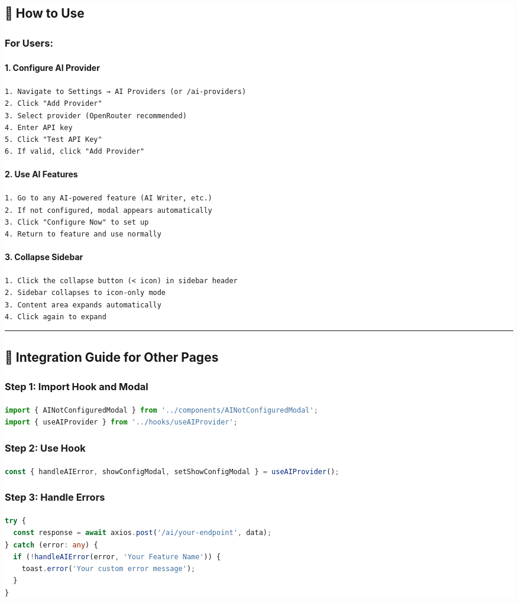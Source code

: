 
## 🚀 How to Use

### For Users:

#### 1. **Configure AI Provider**
```
1. Navigate to Settings → AI Providers (or /ai-providers)
2. Click "Add Provider"
3. Select provider (OpenRouter recommended)
4. Enter API key
5. Click "Test API Key"
6. If valid, click "Add Provider"
```

#### 2. **Use AI Features**
```
1. Go to any AI-powered feature (AI Writer, etc.)
2. If not configured, modal appears automatically
3. Click "Configure Now" to set up
4. Return to feature and use normally
```

#### 3. **Collapse Sidebar**
```
1. Click the collapse button (< icon) in sidebar header
2. Sidebar collapses to icon-only mode
3. Content area expands automatically
4. Click again to expand
```

---

## 🎯 Integration Guide for Other Pages

### Step 1: Import Hook and Modal
```typescript
import { AINotConfiguredModal } from '../components/AINotConfiguredModal';
import { useAIProvider } from '../hooks/useAIProvider';
```

### Step 2: Use Hook
```typescript
const { handleAIError, showConfigModal, setShowConfigModal } = useAIProvider();
```

### Step 3: Handle Errors
```typescript
try {
  const response = await axios.post('/ai/your-endpoint', data);
} catch (error: any) {
  if (!handleAIError(error, 'Your Feature Name')) {
    toast.error('Your custom error message');
  }
}
```
